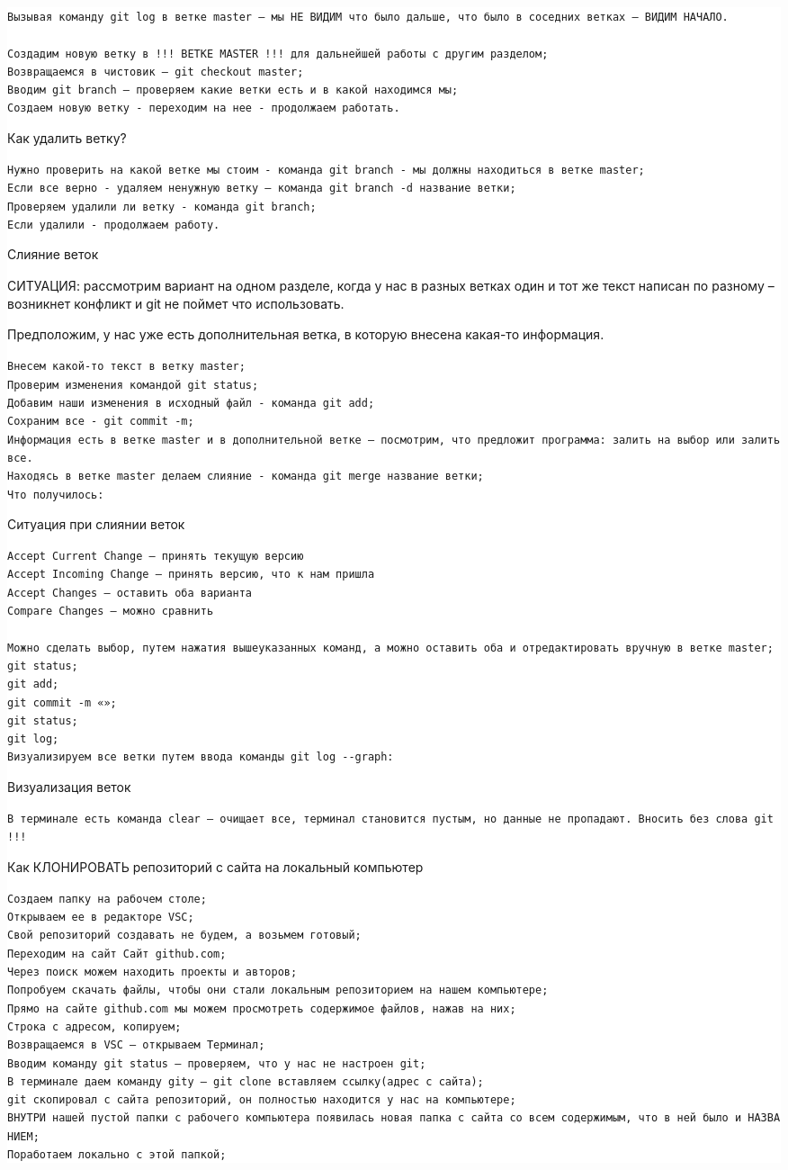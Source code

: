     Вызывая команду git log в ветке master – мы НЕ ВИДИМ что было дальше, что было в соседних ветках – ВИДИМ НАЧАЛО.

    Создадим новую ветку в !!! ВЕТКЕ MASTER !!! для дальнейшей работы с другим разделом;
    Возвращаемся в чистовик – git checkout master;
    Вводим git branch – проверяем какие ветки есть и в какой находимся мы;
    Создаем новую ветку - переходим на нее - продолжаем работать.

Как удалить ветку?

    Нужно проверить на какой ветке мы стоим - команда git branch - мы должны находиться в ветке master;
    Если все верно - удаляем ненужную ветку – команда git branch -d название ветки;
    Проверяем удалили ли ветку - команда git branch;
    Если удалили - продолжаем работу.

Слияние веток

СИТУАЦИЯ: рассмотрим вариант на одном разделе, когда у нас в разных ветках один и тот же текст написан по разному – возникнет конфликт и git не поймет что использовать.

Предположим, у нас уже есть дополнительная ветка, в которую внесена какая-то информация.

    Внесем какой-то текст в ветку master;
    Проверим изменения командой git status;
    Добавим наши изменения в исходный файл - команда git add;
    Сохраним все - git commit -m;
    Информация есть в ветке master и в дополнительной ветке – посмотрим, что предложит программа: залить на выбор или залить все.
    Находясь в ветке master делаем слияние - команда git merge название ветки;
    Что получилось:

Ситуация при слиянии веток

    Accept Current Change – принять текущую версию
    Accept Incoming Change – принять версию, что к нам пришла
    Accept Changes – оставить оба варианта
    Compare Changes – можно сравнить

    Можно сделать выбор, путем нажатия вышеуказанных команд, а можно оставить оба и отредактировать вручную в ветке master;
    git status;
    git add;
    git commit -m «»;
    git status;
    git log;
    Визуализируем все ветки путем ввода команды git log --graph:

Визуализация веток

    В терминале есть команда clear – очищает все, терминал становится пустым, но данные не пропадают. Вносить без слова git !!!

Как КЛОНИРОВАТЬ репозиторий с сайта на локальный компьютер

    Создаем папку на рабочем столе;
    Открываем ее в редакторе VSC;
    Свой репозиторий создавать не будем, а возьмем готовый;
    Переходим на сайт Сайт github.com;
    Через поиск можем находить проекты и авторов;
    Попробуем скачать файлы, чтобы они стали локальным репозиторием на нашем компьютере;
    Прямо на сайте github.com мы можем просмотреть содержимое файлов, нажав на них;
    Строка с адресом, копируем;
    Возвращаемся в VSC – открываем Терминал;
    Вводим команду git status – проверяем, что у нас не настроен git;
    В терминале даем команду gitу – git clone вставляем ссылку(адрес с сайта);
    git скопировал с сайта репозиторий, он полностью находится у нас на компьютере;
    ВНУТРИ нашей пустой папки с рабочего компьютера появилась новая папка с сайта со всем содержимым, что в ней было и НАЗВАНИЕМ;
    Поработаем локально с этой папкой;